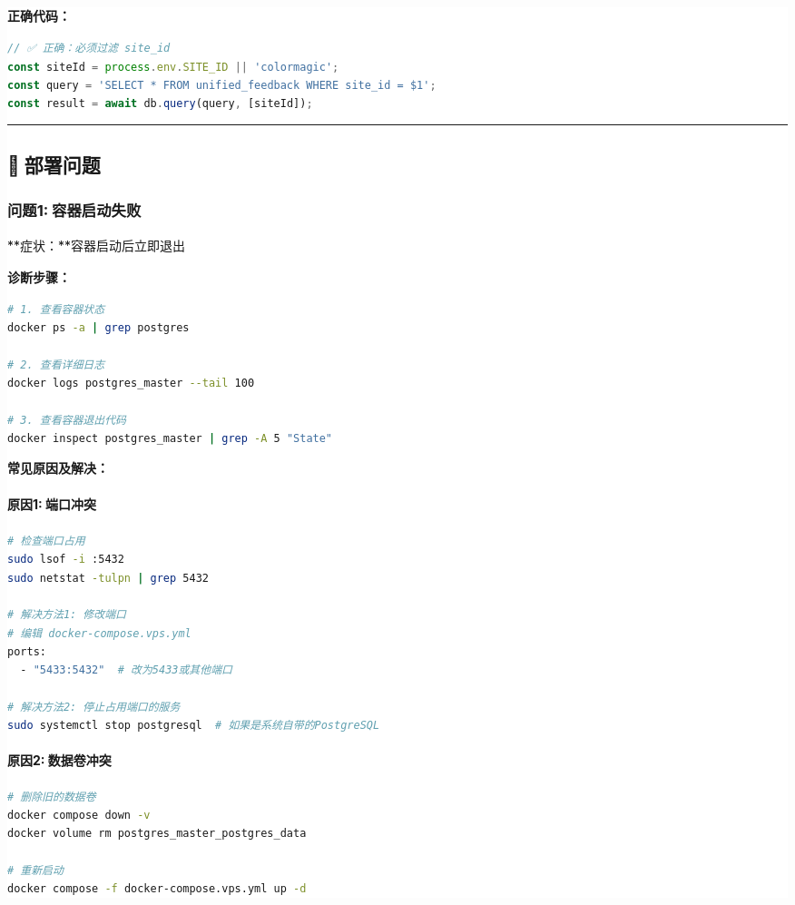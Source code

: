 **正确代码：**
```javascript
// ✅ 正确：必须过滤 site_id
const siteId = process.env.SITE_ID || 'colormagic';
const query = 'SELECT * FROM unified_feedback WHERE site_id = $1';
const result = await db.query(query, [siteId]);
```

---

## 🚀 部署问题

### 问题1: 容器启动失败

**症状：**容器启动后立即退出

**诊断步骤：**

```bash
# 1. 查看容器状态
docker ps -a | grep postgres

# 2. 查看详细日志
docker logs postgres_master --tail 100

# 3. 查看容器退出代码
docker inspect postgres_master | grep -A 5 "State"
```

**常见原因及解决：**

#### 原因1: 端口冲突

```bash
# 检查端口占用
sudo lsof -i :5432
sudo netstat -tulpn | grep 5432

# 解决方法1: 修改端口
# 编辑 docker-compose.vps.yml
ports:
  - "5433:5432"  # 改为5433或其他端口

# 解决方法2: 停止占用端口的服务
sudo systemctl stop postgresql  # 如果是系统自带的PostgreSQL
```

#### 原因2: 数据卷冲突

```bash
# 删除旧的数据卷
docker compose down -v
docker volume rm postgres_master_postgres_data

# 重新启动
docker compose -f docker-compose.vps.yml up -d
```
